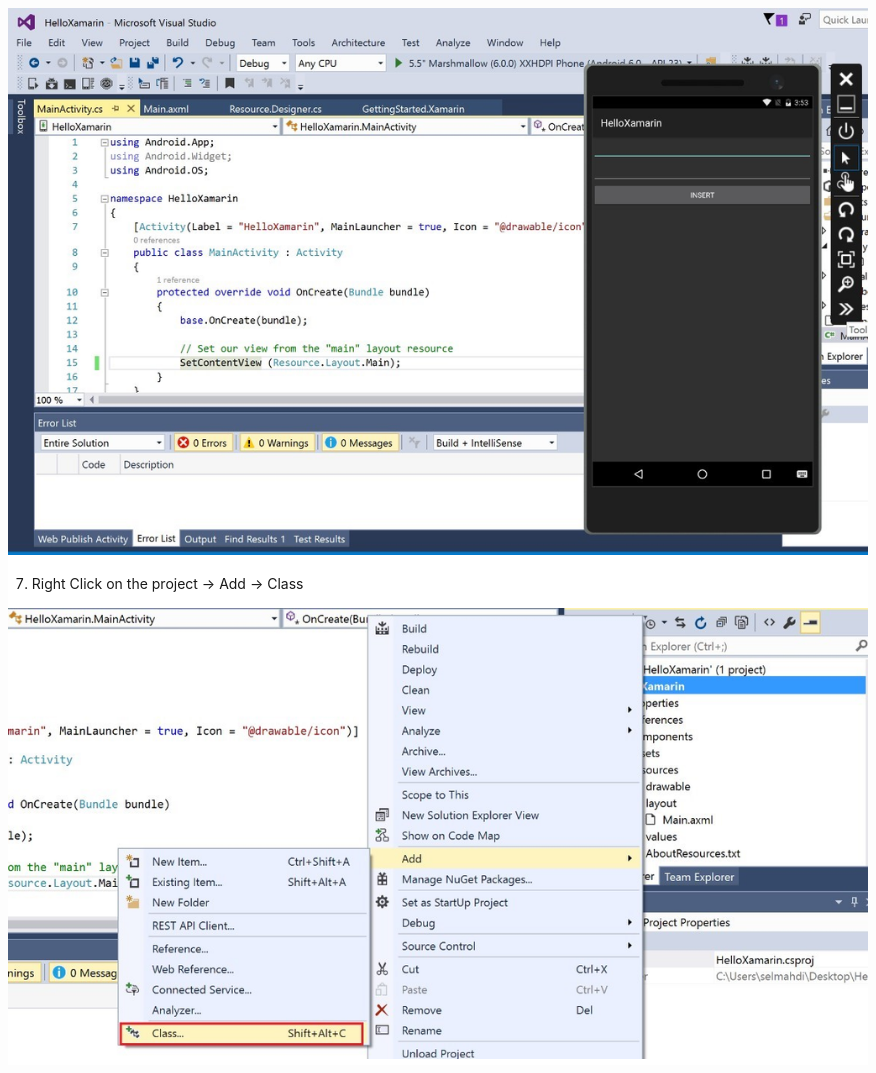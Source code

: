 <img src="images/46.jpg"/>
  
07. Right Click on the project -> Add -> Class 
<img src="images/47.jpg"/>
  